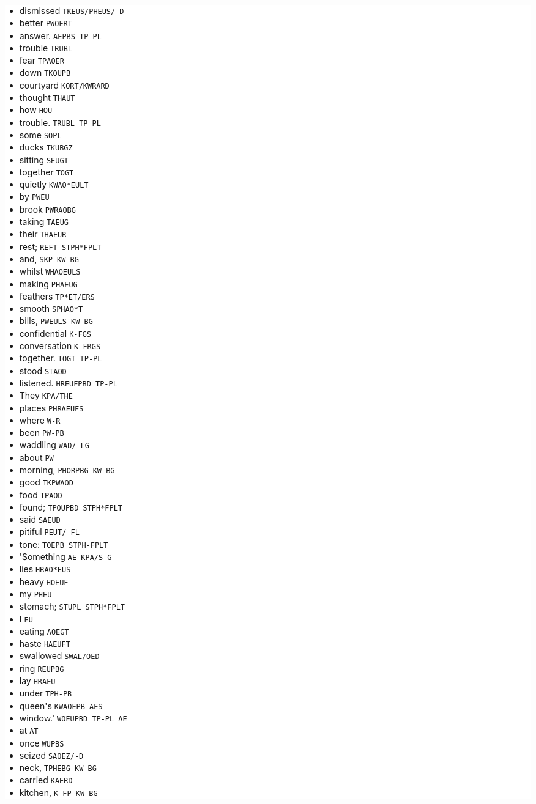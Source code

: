 * dismissed `TKEUS/PHEUS/-D`
* better `PWOERT`
* answer. `AEPBS TP-PL`
* trouble `TRUBL`
* fear `TPAOER`
* down `TKOUPB`
* courtyard `KORT/KWRARD`
* thought `THAUT`
* how `HOU`
* trouble. `TRUBL TP-PL`
* some `SOPL`
* ducks `TKUBGZ`
* sitting `SEUGT`
* together `TOGT`
* quietly `KWAO*EULT`
* by `PWEU`
* brook `PWRAOBG`
* taking `TAEUG`
* their `THAEUR`
* rest; `REFT STPH*FPLT`
* and, `SKP KW-BG`
* whilst `WHAOEULS`
* making `PHAEUG`
* feathers `TP*ET/ERS`
* smooth `SPHAO*T`
* bills, `PWEULS KW-BG`
* confidential `K-FGS`
* conversation `K-FRGS`
* together. `TOGT TP-PL`
* stood `STAOD`
* listened. `HREUFPBD TP-PL`
* They `KPA/THE`
* places `PHRAEUFS`
* where `W-R`
* been `PW-PB`
* waddling `WAD/-LG`
* about `PW`
* morning, `PHORPBG KW-BG`
* good `TKPWAOD`
* food `TPAOD`
* found; `TPOUPBD STPH*FPLT`
* said `SAEUD`
* pitiful `PEUT/-FL`
* tone: `TOEPB STPH-FPLT`
* 'Something `AE KPA/S-G`
* lies `HRAO*EUS`
* heavy `HOEUF`
* my `PHEU`
* stomach; `STUPL STPH*FPLT`
* I `EU`
* eating `AOEGT`
* haste `HAEUFT`
* swallowed `SWAL/OED`
* ring `REUPBG`
* lay `HRAEU`
* under `TPH-PB`
* queen's `KWAOEPB AES`
* window.' `WOEUPBD TP-PL AE`
* at `AT`
* once `WUPBS`
* seized `SAOEZ/-D`
* neck, `TPHEBG KW-BG`
* carried `KAERD`
* kitchen, `K-FP KW-BG`